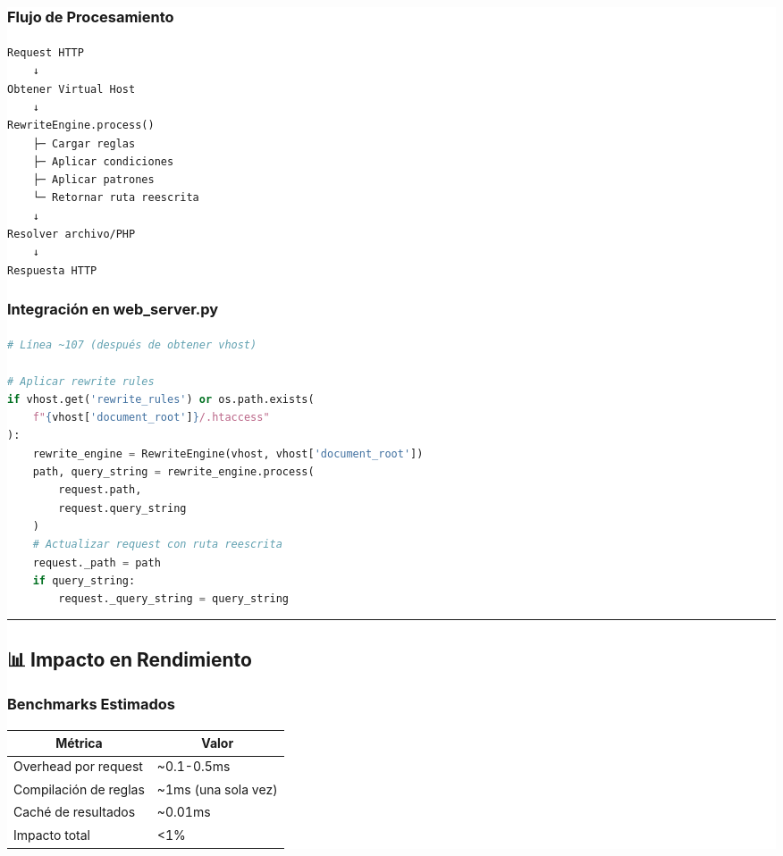 ### Flujo de Procesamiento

```
Request HTTP
    ↓
Obtener Virtual Host
    ↓
RewriteEngine.process()
    ├─ Cargar reglas
    ├─ Aplicar condiciones
    ├─ Aplicar patrones
    └─ Retornar ruta reescrita
    ↓
Resolver archivo/PHP
    ↓
Respuesta HTTP
```

### Integración en web_server.py

```python
# Línea ~107 (después de obtener vhost)

# Aplicar rewrite rules
if vhost.get('rewrite_rules') or os.path.exists(
    f"{vhost['document_root']}/.htaccess"
):
    rewrite_engine = RewriteEngine(vhost, vhost['document_root'])
    path, query_string = rewrite_engine.process(
        request.path,
        request.query_string
    )
    # Actualizar request con ruta reescrita
    request._path = path
    if query_string:
        request._query_string = query_string
```

---

## 📊 Impacto en Rendimiento

### Benchmarks Estimados

| Métrica | Valor |
|---------|-------|
| Overhead por request | ~0.1-0.5ms |
| Compilación de reglas | ~1ms (una sola vez) |
| Caché de resultados | ~0.01ms |
| Impacto total | <1% |
